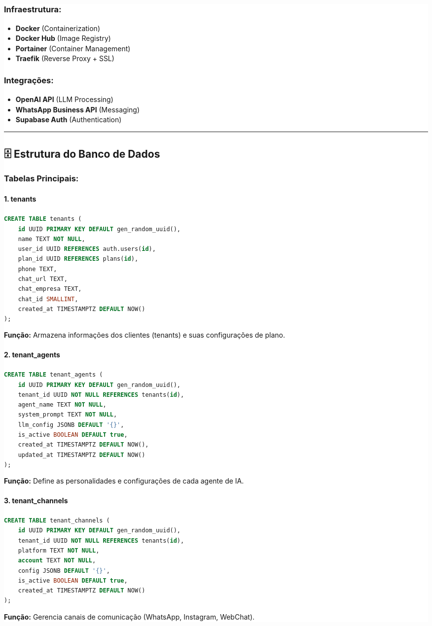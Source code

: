 ### **Infraestrutura:**
- **Docker** (Containerization)
- **Docker Hub** (Image Registry)
- **Portainer** (Container Management)
- **Traefik** (Reverse Proxy + SSL)

### **Integrações:**
- **OpenAI API** (LLM Processing)
- **WhatsApp Business API** (Messaging)
- **Supabase Auth** (Authentication)

---

## 🗄️ **Estrutura do Banco de Dados**

### **Tabelas Principais:**

#### **1. tenants**
```sql
CREATE TABLE tenants (
    id UUID PRIMARY KEY DEFAULT gen_random_uuid(),
    name TEXT NOT NULL,
    user_id UUID REFERENCES auth.users(id),
    plan_id UUID REFERENCES plans(id),
    phone TEXT,
    chat_url TEXT,
    chat_empresa TEXT,
    chat_id SMALLINT,
    created_at TIMESTAMPTZ DEFAULT NOW()
);
```
**Função:** Armazena informações dos clientes (tenants) e suas configurações de plano.

#### **2. tenant_agents**
```sql
CREATE TABLE tenant_agents (
    id UUID PRIMARY KEY DEFAULT gen_random_uuid(),
    tenant_id UUID NOT NULL REFERENCES tenants(id),
    agent_name TEXT NOT NULL,
    system_prompt TEXT NOT NULL,
    llm_config JSONB DEFAULT '{}',
    is_active BOOLEAN DEFAULT true,
    created_at TIMESTAMPTZ DEFAULT NOW(),
    updated_at TIMESTAMPTZ DEFAULT NOW()
);
```
**Função:** Define as personalidades e configurações de cada agente de IA.

#### **3. tenant_channels**
```sql
CREATE TABLE tenant_channels (
    id UUID PRIMARY KEY DEFAULT gen_random_uuid(),
    tenant_id UUID NOT NULL REFERENCES tenants(id),
    platform TEXT NOT NULL,
    account TEXT NOT NULL,
    config JSONB DEFAULT '{}',
    is_active BOOLEAN DEFAULT true,
    created_at TIMESTAMPTZ DEFAULT NOW()
);
```
**Função:** Gerencia canais de comunicação (WhatsApp, Instagram, WebChat).

